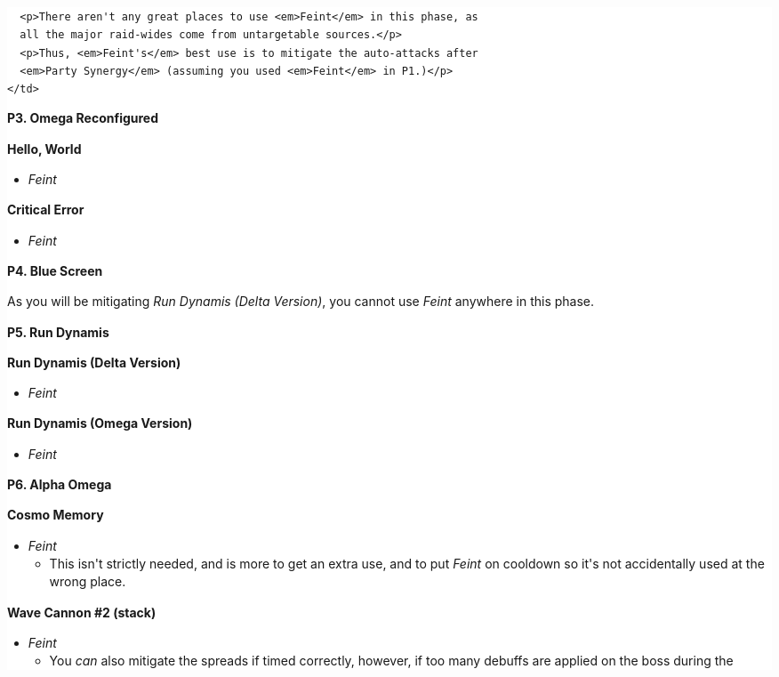       <p>There aren't any great places to use <em>Feint</em> in this phase, as
      all the major raid-wides come from untargetable sources.</p>
      <p>Thus, <em>Feint's</em> best use is to mitigate the auto-attacks after
      <em>Party Synergy</em> (assuming you used <em>Feint</em> in P1.)</p>
    </td>
  </tr>
  <tr>
    <td>
      <p><b>P3. Omega Reconfigured</b></p>
    </td>
    <td>
      <p><b>Hello, World</b></p>
      <ul>
        <li><em>Feint</em></li>
      </ul>
      <p><b>Critical Error</b></p>
      <ul>
        <li><em>Feint</em></li>
      </ul>
    </td>
  </tr>
  <tr>
    <td>
      <p><b>P4. Blue Screen</b></p>
    </td>
    <td>
      <p>As you will be mitigating <em>Run Dynamis (Delta Version)</em>, you
      cannot use <em>Feint</em> anywhere in this phase.</p>
    </td>
  </tr>
  <tr>
    <td>
      <p><b>P5. Run Dynamis</b></p>
    </td>
    <td>
      <p><b>Run Dynamis (Delta Version)</b></p>
      <ul>
        <li><em>Feint</em></li>
      </ul>
      <p><b>Run Dynamis (Omega Version)</b></p>
      <ul>
        <li><em>Feint</em></li>
      </ul>
    </td>
  </tr>
  <tr>
    <td><b>P6. Alpha Omega</b></td>
    <td>
      <p><b>Cosmo Memory</b></p>
      <ul>
        <li><em>Feint</em>
          <ul>
            <li>This isn't strictly needed, and is more to get an extra use,
            and to put <em>Feint</em> on cooldown so it's not accidentally used
            at the wrong place.</li>
          </ul>
        </li>
      </ul>
      <p><b>Wave Cannon #2 (stack)</b></p>
      <ul>
        <li><em>Feint</em>
          <ul>
            <li>You <em>can</em> also mitigate the spreads if timed correctly,
            however, if too many debuffs are applied on the boss during the 